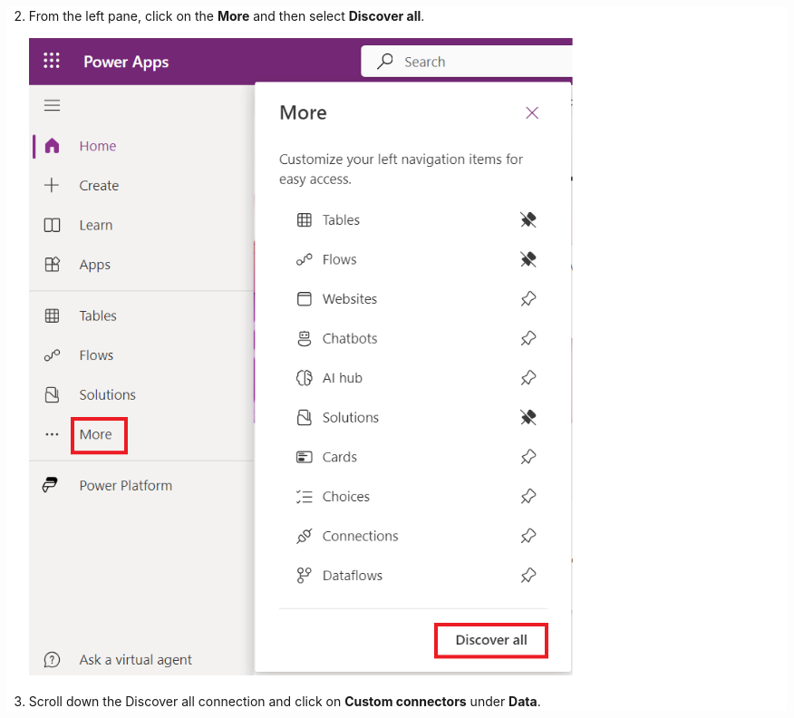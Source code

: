 2.  From the left pane, click on the **More** and then select **Discover
    all**.

    <img src="./media/image24.png"
style="width:6.26806in;height:7.31806in" />

3.  Scroll down the Discover all connection and click on **Custom
    connectors** under **Data**.

